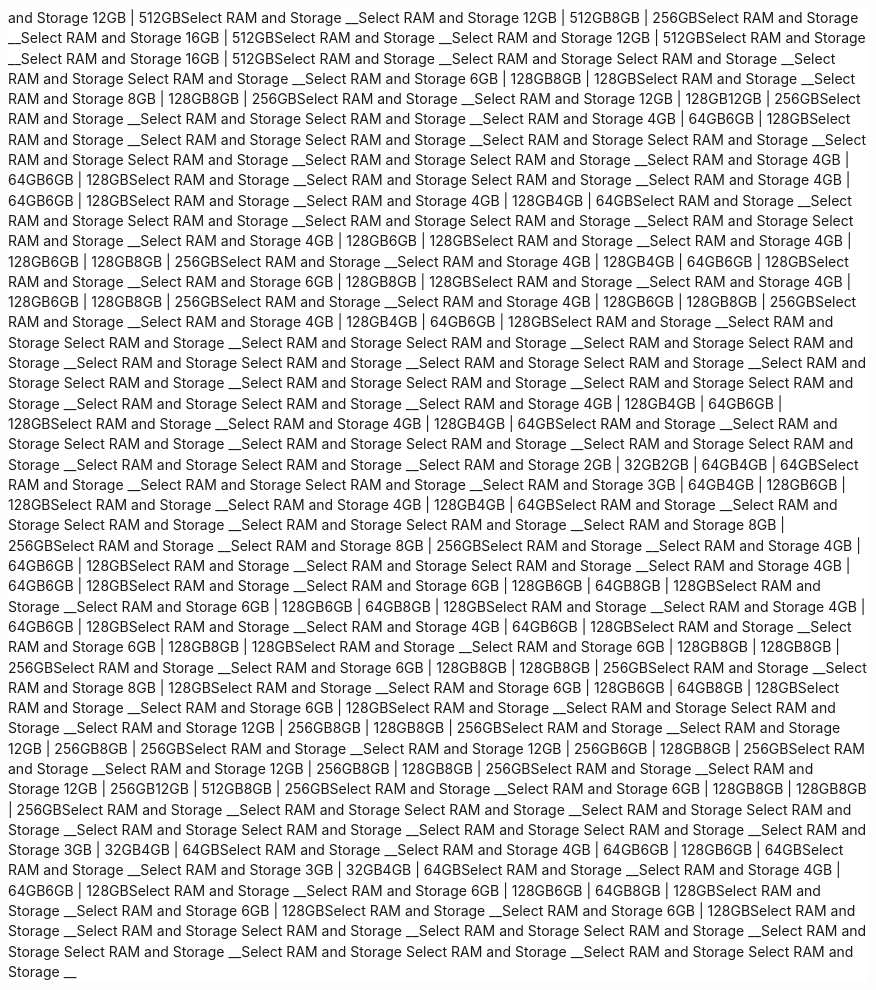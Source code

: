 and Storage 12GB | 512GBSelect RAM and Storage __Select RAM and Storage 12GB | 512GB8GB | 256GBSelect RAM and Storage __Select RAM and Storage 16GB | 512GBSelect RAM and Storage __Select RAM and Storage 12GB | 512GBSelect RAM and Storage __Select RAM and Storage 16GB | 512GBSelect RAM and Storage __Select RAM and Storage Select RAM and Storage __Select RAM and Storage Select RAM and Storage __Select RAM and Storage 6GB | 128GB8GB | 128GBSelect RAM and Storage __Select RAM and Storage 8GB | 128GB8GB | 256GBSelect RAM and Storage __Select RAM and Storage 12GB | 128GB12GB | 256GBSelect RAM and Storage __Select RAM and Storage Select RAM and Storage __Select RAM and Storage 4GB | 64GB6GB | 128GBSelect RAM and Storage __Select RAM and Storage Select RAM and Storage __Select RAM and Storage Select RAM and Storage __Select RAM and Storage Select RAM and Storage __Select RAM and Storage Select RAM and Storage __Select RAM and Storage 4GB | 64GB6GB | 128GBSelect RAM and Storage __Select RAM and Storage Select RAM and Storage __Select RAM and Storage 4GB | 64GB6GB | 128GBSelect RAM and Storage __Select RAM and Storage 4GB | 128GB4GB | 64GBSelect RAM and Storage __Select RAM and Storage Select RAM and Storage __Select RAM and Storage Select RAM and Storage __Select RAM and Storage Select RAM and Storage __Select RAM and Storage 4GB | 128GB6GB | 128GBSelect RAM and Storage __Select RAM and Storage 4GB | 128GB6GB | 128GB8GB | 256GBSelect RAM and Storage __Select RAM and Storage 4GB | 128GB4GB | 64GB6GB | 128GBSelect RAM and Storage __Select RAM and Storage 6GB | 128GB8GB | 128GBSelect RAM and Storage __Select RAM and Storage 4GB | 128GB6GB | 128GB8GB | 256GBSelect RAM and Storage __Select RAM and Storage 4GB | 128GB6GB | 128GB8GB | 256GBSelect RAM and Storage __Select RAM and Storage 4GB | 128GB4GB | 64GB6GB | 128GBSelect RAM and Storage __Select RAM and Storage Select RAM and Storage __Select RAM and Storage Select RAM and Storage __Select RAM and Storage Select RAM and Storage __Select RAM and Storage Select RAM and Storage __Select RAM and Storage Select RAM and Storage __Select RAM and Storage Select RAM and Storage __Select RAM and Storage Select RAM and Storage __Select RAM and Storage Select RAM and Storage __Select RAM and Storage Select RAM and Storage __Select RAM and Storage 4GB | 128GB4GB | 64GB6GB | 128GBSelect RAM and Storage __Select RAM and Storage 4GB | 128GB4GB | 64GBSelect RAM and Storage __Select RAM and Storage Select RAM and Storage __Select RAM and Storage Select RAM and Storage __Select RAM and Storage Select RAM and Storage __Select RAM and Storage Select RAM and Storage __Select RAM and Storage 2GB | 32GB2GB | 64GB4GB | 64GBSelect RAM and Storage __Select RAM and Storage Select RAM and Storage __Select RAM and Storage 3GB | 64GB4GB | 128GB6GB | 128GBSelect RAM and Storage __Select RAM and Storage 4GB | 128GB4GB | 64GBSelect RAM and Storage __Select RAM and Storage Select RAM and Storage __Select RAM and Storage Select RAM and Storage __Select RAM and Storage 8GB | 256GBSelect RAM and Storage __Select RAM and Storage 8GB | 256GBSelect RAM and Storage __Select RAM and Storage 4GB | 64GB6GB | 128GBSelect RAM and Storage __Select RAM and Storage Select RAM and Storage __Select RAM and Storage 4GB | 64GB6GB | 128GBSelect RAM and Storage __Select RAM and Storage 6GB | 128GB6GB | 64GB8GB | 128GBSelect RAM and Storage __Select RAM and Storage 6GB | 128GB6GB | 64GB8GB | 128GBSelect RAM and Storage __Select RAM and Storage 4GB | 64GB6GB | 128GBSelect RAM and Storage __Select RAM and Storage 4GB | 64GB6GB | 128GBSelect RAM and Storage __Select RAM and Storage 6GB | 128GB8GB | 128GBSelect RAM and Storage __Select RAM and Storage 6GB | 128GB8GB | 128GB8GB | 256GBSelect RAM and Storage __Select RAM and Storage 6GB | 128GB8GB | 128GB8GB | 256GBSelect RAM and Storage __Select RAM and Storage 8GB | 128GBSelect RAM and Storage __Select RAM and Storage 6GB | 128GB6GB | 64GB8GB | 128GBSelect RAM and Storage __Select RAM and Storage 6GB | 128GBSelect RAM and Storage __Select RAM and Storage Select RAM and Storage __Select RAM and Storage 12GB | 256GB8GB | 128GB8GB | 256GBSelect RAM and Storage __Select RAM and Storage 12GB | 256GB8GB | 256GBSelect RAM and Storage __Select RAM and Storage 12GB | 256GB6GB | 128GB8GB | 256GBSelect RAM and Storage __Select RAM and Storage 12GB | 256GB8GB | 128GB8GB | 256GBSelect RAM and Storage __Select RAM and Storage 12GB | 256GB12GB | 512GB8GB | 256GBSelect RAM and Storage __Select RAM and Storage 6GB | 128GB8GB | 128GB8GB | 256GBSelect RAM and Storage __Select RAM and Storage Select RAM and Storage __Select RAM and Storage Select RAM and Storage __Select RAM and Storage Select RAM and Storage __Select RAM and Storage Select RAM and Storage __Select RAM and Storage 3GB | 32GB4GB | 64GBSelect RAM and Storage __Select RAM and Storage 4GB | 64GB6GB | 128GB6GB | 64GBSelect RAM and Storage __Select RAM and Storage 3GB | 32GB4GB | 64GBSelect RAM and Storage __Select RAM and Storage 4GB | 64GB6GB | 128GBSelect RAM and Storage __Select RAM and Storage 6GB | 128GB6GB | 64GB8GB | 128GBSelect RAM and Storage __Select RAM and Storage 6GB | 128GBSelect RAM and Storage __Select RAM and Storage 6GB | 128GBSelect RAM and Storage __Select RAM and Storage Select RAM and Storage __Select RAM and Storage Select RAM and Storage __Select RAM and Storage Select RAM and Storage __Select RAM and Storage Select RAM and Storage __Select RAM and Storage Select RAM and Storage __
